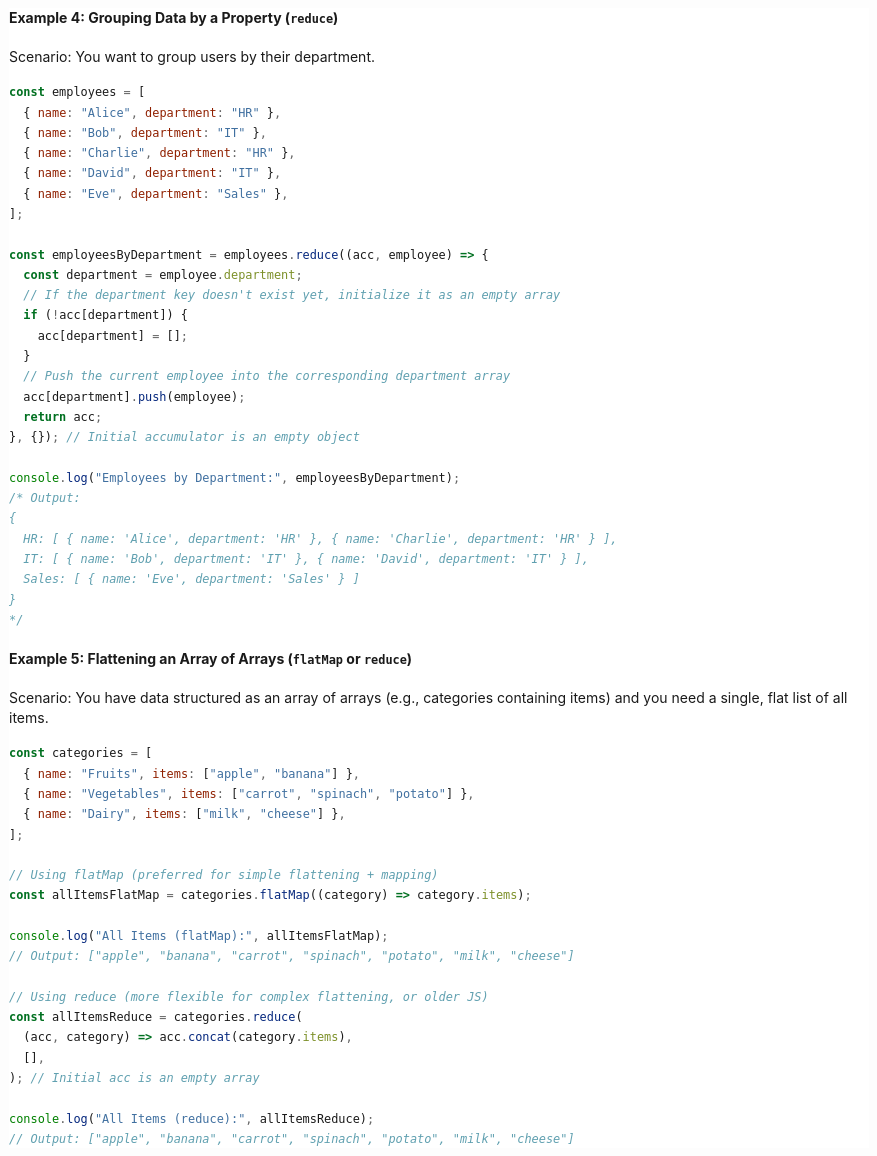 #### Example 4: Grouping Data by a Property (`reduce`)

Scenario: You want to group users by their department.

```javascript
const employees = [
  { name: "Alice", department: "HR" },
  { name: "Bob", department: "IT" },
  { name: "Charlie", department: "HR" },
  { name: "David", department: "IT" },
  { name: "Eve", department: "Sales" },
];

const employeesByDepartment = employees.reduce((acc, employee) => {
  const department = employee.department;
  // If the department key doesn't exist yet, initialize it as an empty array
  if (!acc[department]) {
    acc[department] = [];
  }
  // Push the current employee into the corresponding department array
  acc[department].push(employee);
  return acc;
}, {}); // Initial accumulator is an empty object

console.log("Employees by Department:", employeesByDepartment);
/* Output:
{
  HR: [ { name: 'Alice', department: 'HR' }, { name: 'Charlie', department: 'HR' } ],
  IT: [ { name: 'Bob', department: 'IT' }, { name: 'David', department: 'IT' } ],
  Sales: [ { name: 'Eve', department: 'Sales' } ]
}
*/
```

#### Example 5: Flattening an Array of Arrays (`flatMap` or `reduce`)

Scenario: You have data structured as an array of arrays (e.g., categories containing items) and you need a single, flat list of all items.

```javascript
const categories = [
  { name: "Fruits", items: ["apple", "banana"] },
  { name: "Vegetables", items: ["carrot", "spinach", "potato"] },
  { name: "Dairy", items: ["milk", "cheese"] },
];

// Using flatMap (preferred for simple flattening + mapping)
const allItemsFlatMap = categories.flatMap((category) => category.items);

console.log("All Items (flatMap):", allItemsFlatMap);
// Output: ["apple", "banana", "carrot", "spinach", "potato", "milk", "cheese"]

// Using reduce (more flexible for complex flattening, or older JS)
const allItemsReduce = categories.reduce(
  (acc, category) => acc.concat(category.items),
  [],
); // Initial acc is an empty array

console.log("All Items (reduce):", allItemsReduce);
// Output: ["apple", "banana", "carrot", "spinach", "potato", "milk", "cheese"]
```

